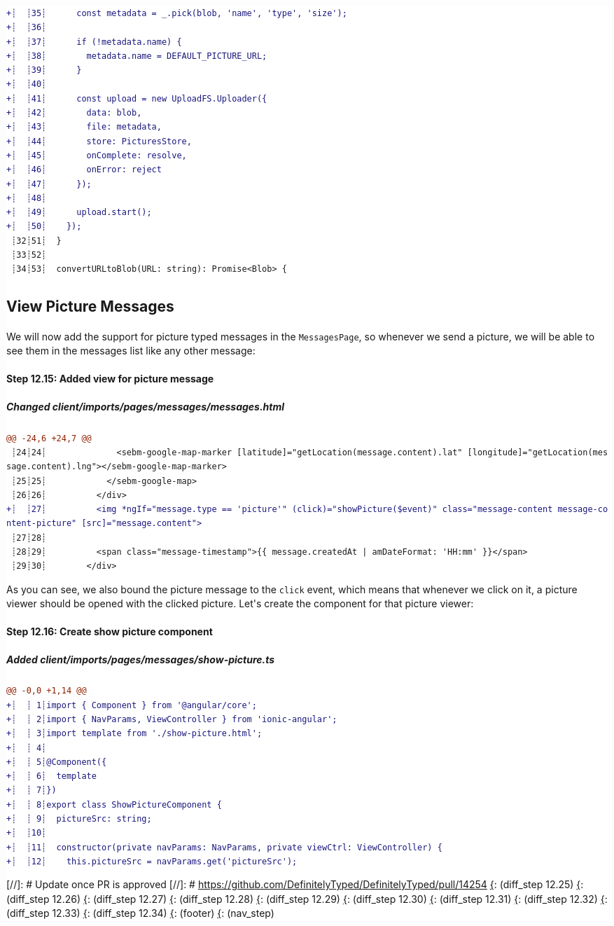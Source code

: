 ```diff
+┊  ┊35┊      const metadata = _.pick(blob, 'name', 'type', 'size');
+┊  ┊36┊
+┊  ┊37┊      if (!metadata.name) {
+┊  ┊38┊        metadata.name = DEFAULT_PICTURE_URL;
+┊  ┊39┊      }
+┊  ┊40┊
+┊  ┊41┊      const upload = new UploadFS.Uploader({
+┊  ┊42┊        data: blob,
+┊  ┊43┊        file: metadata,
+┊  ┊44┊        store: PicturesStore,
+┊  ┊45┊        onComplete: resolve,
+┊  ┊46┊        onError: reject
+┊  ┊47┊      });
+┊  ┊48┊
+┊  ┊49┊      upload.start();
+┊  ┊50┊    });
 ┊32┊51┊  }
 ┊33┊52┊
 ┊34┊53┊  convertURLtoBlob(URL: string): Promise<Blob> {
```
[}]: #

## View Picture Messages

We will now add the support for picture typed messages in the `MessagesPage`, so whenever we send a picture, we will be able to see them in the messages list like any other message:

[{]: <helper> (diff_step 12.15)
#### Step 12.15: Added view for picture message

##### Changed client/imports/pages/messages/messages.html
```diff
@@ -24,6 +24,7 @@
 ┊24┊24┊              <sebm-google-map-marker [latitude]="getLocation(message.content).lat" [longitude]="getLocation(message.content).lng"></sebm-google-map-marker>
 ┊25┊25┊            </sebm-google-map>
 ┊26┊26┊          </div>
+┊  ┊27┊          <img *ngIf="message.type == 'picture'" (click)="showPicture($event)" class="message-content message-content-picture" [src]="message.content">
 ┊27┊28┊
 ┊28┊29┊          <span class="message-timestamp">{{ message.createdAt | amDateFormat: 'HH:mm' }}</span>
 ┊29┊30┊        </div>
```
[}]: #

As you can see, we also bound the picture message to the `click` event, which means that whenever we click on it, a picture viewer should be opened with the clicked picture. Let's create the component for that picture viewer:

[{]: <helper> (diff_step 12.16)
#### Step 12.16: Create show picture component

##### Added client/imports/pages/messages/show-picture.ts
```diff
@@ -0,0 +1,14 @@
+┊  ┊ 1┊import { Component } from '@angular/core';
+┊  ┊ 2┊import { NavParams, ViewController } from 'ionic-angular';
+┊  ┊ 3┊import template from './show-picture.html';
+┊  ┊ 4┊
+┊  ┊ 5┊@Component({
+┊  ┊ 6┊  template
+┊  ┊ 7┊})
+┊  ┊ 8┊export class ShowPictureComponent {
+┊  ┊ 9┊  pictureSrc: string;
+┊  ┊10┊
+┊  ┊11┊  constructor(private navParams: NavParams, private viewCtrl: ViewController) {
+┊  ┊12┊    this.pictureSrc = navParams.get('pictureSrc');
```

[{]: <region> (header)
[{]: <region> (body)
[{]: <helper> (diff_step 12.3)
[{]: <helper> (diff_step 12.4)
[{]: <helper> (diff_step 12.5)
[{]: <helper> (diff_step 12.6)
[{]: <helper> (diff_step 12.7)
[{]: <helper> (diff_step 12.8)
[{]: <helper> (diff_step 12.9)
[{]: <helper> (diff_step 12.10)
[{]: <helper> (diff_step 12.12)
[{]: <helper> (diff_step 12.13)
[{]: <helper> (diff_step 12.14)
[{]: <helper> (diff_step 12.17)
[{]: <helper> (diff_step 12.18)
[{]: <helper> (diff_step 12.19)
[{]: <helper> (diff_step 12.20)
[{]: <helper> (diff_step 12.21)
[{]: <helper> (diff_step 12.22)
[{]: <helper> (diff_step 12.23)
[{]: <helper> (diff_step 12.24)
[//]: # Update once PR is approved
[//]: # https://github.com/DefinitelyTyped/DefinitelyTyped/pull/14254
[{]: <helper> (diff_step 12.25)
[{]: <helper> (diff_step 12.26)
[{]: <helper> (diff_step 12.27)
[{]: <helper> (diff_step 12.28)
[{]: <helper> (diff_step 12.29)
[{]: <helper> (diff_step 12.30)
[{]: <helper> (diff_step 12.31)
[{]: <helper> (diff_step 12.32)
[{]: <helper> (diff_step 12.33)
[{]: <helper> (diff_step 12.34)
[{]: <region> (footer)
[{]: <helper> (nav_step)